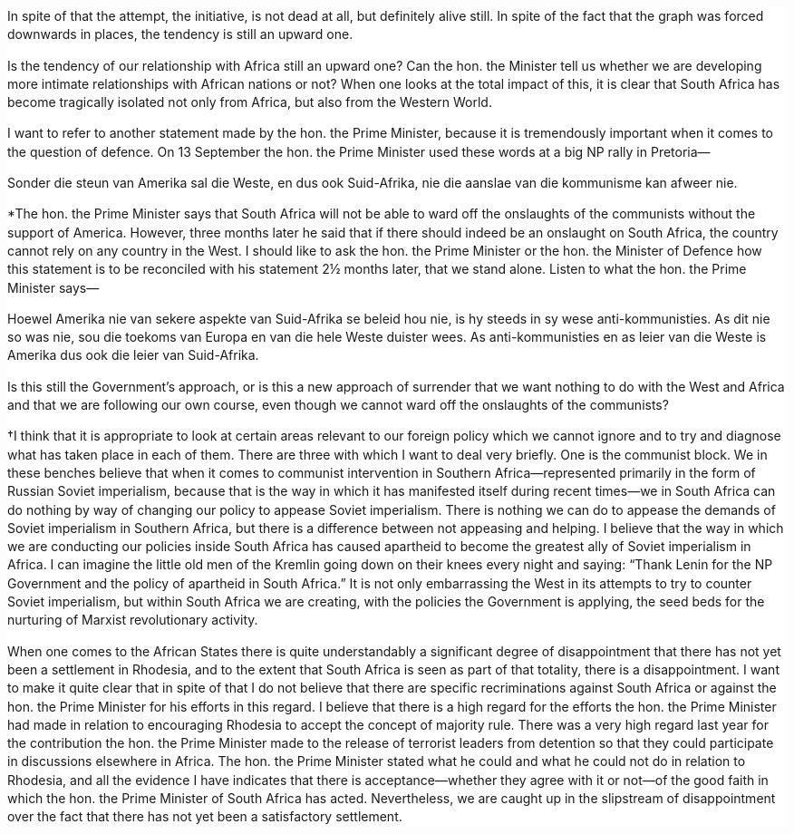 <block name="quote">In spite of that the attempt, the initiative, is not dead at all, but definitely alive still. In spite of the fact that the graph was forced downwards in places, the tendency is still an upward one.</block>

<p>Is the tendency of our relationship with Africa still an upward one&#x003F; Can the hon. the Minister tell us whether we are developing more intimate relationships with African nations or not&#x003F; When one looks at the total impact of this, it is clear that South Africa has become tragically isolated not only from Africa, but also from the Western World.</p>

<p>I want to refer to another statement made by the hon. the Prime Minister, because it is tremendously important when it comes to the question of defence. On 13 September the hon. the Prime Minister used these words at a big NP rally in Pretoria&#x2014;</p>

<block name="quote">Sonder die steun van Amerika sal die Weste, en dus ook Suid-Afrika, nie die aanslae van die kommunisme kan afweer nie.</block>

<p><span class="col_1253-1254" refersTo="page_0644"/>*The hon. the Prime Minister says that South Africa will not be able to ward off the onslaughts of the communists without the support of America. However, three months later he said that if there should indeed be an onslaught on South Africa, the country cannot rely on any country in the West. I should like to ask the hon. the Prime Minister or the hon. the Minister of Defence how this statement is to be reconciled with his statement 2&#x00BD; months later, that we stand alone. Listen to what the hon. the Prime Minister says&#x2014;</p>

<block name="quote">Hoewel Amerika nie van sekere aspekte van Suid-Afrika se beleid hou nie, is hy steeds in sy wese anti-kommunisties. As dit nie so was nie, sou die toekoms van Europa en van die hele Weste duister wees. As anti-kommunisties en as leier van die Weste is Amerika dus ook die leier van Suid-Afrika.</block>

<p>Is this still the Government&#x2019;s approach, or is this a new approach of surrender that we want nothing to do with the West and Africa and that we are following our own course, even though we cannot ward off the onslaughts of the communists&#x003F;</p>

<p>&#x2020;I think that it is appropriate to look at certain areas relevant to our foreign policy which we cannot ignore and to try and diagnose what has taken place in each of them. There are three with which I want to deal very briefly. One is the communist block. We in these benches believe that when it comes to communist intervention in Southern Africa&#x2014;represented primarily in the form of Russian Soviet imperialism, because that is the way in which it has manifested itself during recent times&#x2014;we in South Africa can do nothing by way of changing our policy to appease Soviet imperialism. There is nothing we can do to appease the demands of Soviet imperialism in Southern Africa, but there is a difference between not appeasing and helping. I believe that the way in which we are conducting our policies inside South Africa has caused apartheid to become the greatest ally of Soviet imperialism in Africa. I can imagine the little old men of the Kremlin going down on their knees every night and saying: &#x201C;Thank Lenin for the NP Government and the policy of apartheid in South Africa.&#x201D; It is not only embarrassing the West in its attempts to try to counter Soviet imperialism, but within South Africa we are creating, with the policies the Government is applying, the seed beds for the nurturing of Marxist revolutionary activity.</p>

<p>When one comes to the African States there is quite understandably a significant degree of disappointment that there has not yet been a settlement in Rhodesia, and to the extent that South Africa is seen as part of that totality, there is a disappointment. I want to make it quite clear that in spite of that I do not believe that there are specific recriminations against South Africa or against the hon. the Prime Minister for his efforts in this regard. I believe that there is a high regard for the efforts the hon. the Prime Minister had made in relation to encouraging Rhodesia to accept the concept of majority rule. There was a very high regard last year for the contribution the hon. the Prime Minister made to the release of terrorist leaders from detention so that they could participate in discussions elsewhere in Africa. The hon. the Prime Minister stated what he could and what he could not do in relation to Rhodesia, and all the evidence I have indicates that there is acceptance&#x2014;whether they agree with it or not&#x2014;of the good faith in which the hon. the Prime Minister of South Africa has acted. Nevertheless, we are caught up in the slipstream of disappointment over the fact that there has not yet been a satisfactory settlement.</p>
